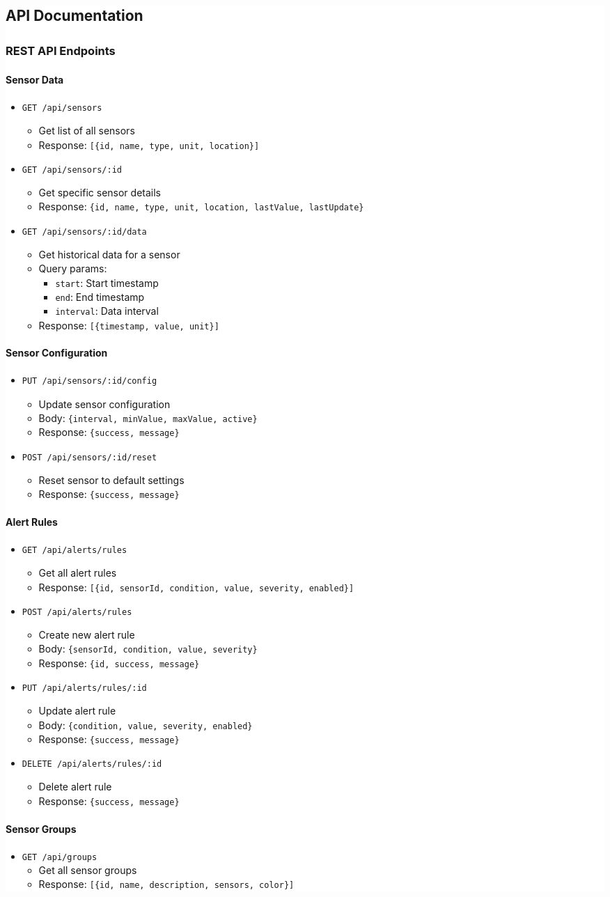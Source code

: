 ## API Documentation

### REST API Endpoints

#### Sensor Data
- `GET /api/sensors`
  - Get list of all sensors
  - Response: `[{id, name, type, unit, location}]`

- `GET /api/sensors/:id`
  - Get specific sensor details
  - Response: `{id, name, type, unit, location, lastValue, lastUpdate}`

- `GET /api/sensors/:id/data`
  - Get historical data for a sensor
  - Query params: 
    - `start`: Start timestamp
    - `end`: End timestamp
    - `interval`: Data interval
  - Response: `[{timestamp, value, unit}]`

#### Sensor Configuration
- `PUT /api/sensors/:id/config`
  - Update sensor configuration
  - Body: `{interval, minValue, maxValue, active}`
  - Response: `{success, message}`

- `POST /api/sensors/:id/reset`
  - Reset sensor to default settings
  - Response: `{success, message}`

#### Alert Rules
- `GET /api/alerts/rules`
  - Get all alert rules
  - Response: `[{id, sensorId, condition, value, severity, enabled}]`

- `POST /api/alerts/rules`
  - Create new alert rule
  - Body: `{sensorId, condition, value, severity}`
  - Response: `{id, success, message}`

- `PUT /api/alerts/rules/:id`
  - Update alert rule
  - Body: `{condition, value, severity, enabled}`
  - Response: `{success, message}`

- `DELETE /api/alerts/rules/:id`
  - Delete alert rule
  - Response: `{success, message}`

#### Sensor Groups
- `GET /api/groups`
  - Get all sensor groups
  - Response: `[{id, name, description, sensors, color}]`
